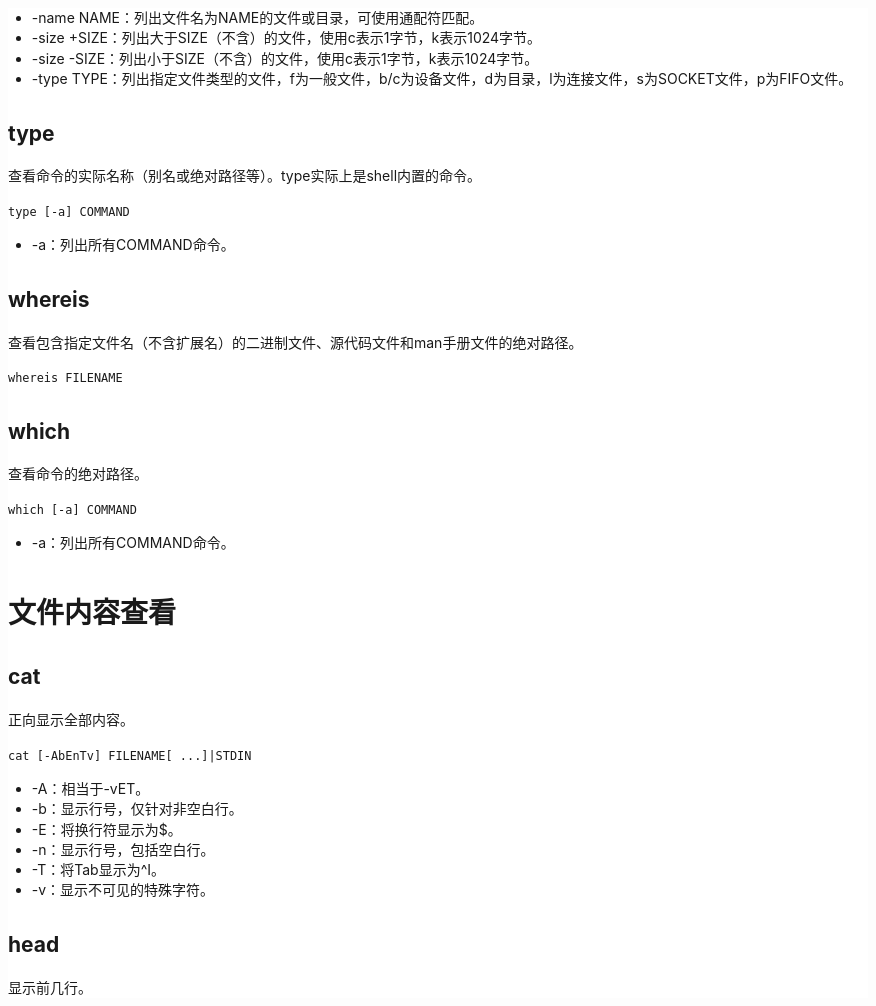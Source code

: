 * -name NAME：列出文件名为NAME的文件或目录，可使用通配符匹配。
* -size +SIZE：列出大于SIZE（不含）的文件，使用c表示1字节，k表示1024字节。
* -size -SIZE：列出小于SIZE（不含）的文件，使用c表示1字节，k表示1024字节。
* -type TYPE：列出指定文件类型的文件，f为一般文件，b/c为设备文件，d为目录，l为连接文件，s为SOCKET文件，p为FIFO文件。

## type

查看命令的实际名称（别名或绝对路径等）。type实际上是shell内置的命令。

```shell
type [-a] COMMAND
```

* -a：列出所有COMMAND命令。

## whereis

查看包含指定文件名（不含扩展名）的二进制文件、源代码文件和man手册文件的绝对路径。

```shell
whereis FILENAME
```

## which

查看命令的绝对路径。

```shell
which [-a] COMMAND
```

* -a：列出所有COMMAND命令。

# 文件内容查看

## cat

正向显示全部内容。

```shell
cat [-AbEnTv] FILENAME[ ...]|STDIN
```

* -A：相当于-vET。
* -b：显示行号，仅针对非空白行。
* -E：将换行符显示为$。
* -n：显示行号，包括空白行。
* -T：将Tab显示为^I。
* -v：显示不可见的特殊字符。

## head

显示前几行。
